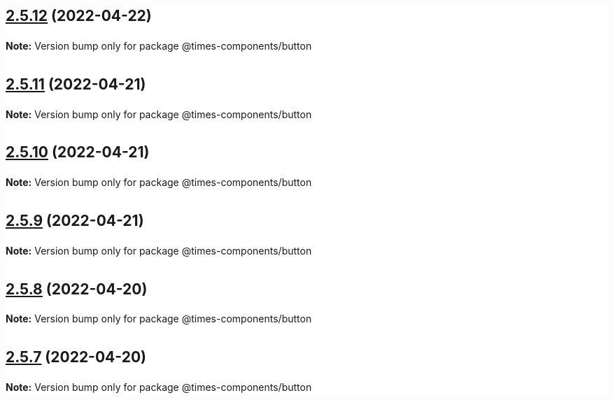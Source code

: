 


## [2.5.12](https://github.com/newsuk/times-components/compare/@times-components/button@2.5.11...@times-components/button@2.5.12) (2022-04-22)

**Note:** Version bump only for package @times-components/button





## [2.5.11](https://github.com/newsuk/times-components/compare/@times-components/button@2.5.10...@times-components/button@2.5.11) (2022-04-21)

**Note:** Version bump only for package @times-components/button





## [2.5.10](https://github.com/newsuk/times-components/compare/@times-components/button@2.5.9...@times-components/button@2.5.10) (2022-04-21)

**Note:** Version bump only for package @times-components/button





## [2.5.9](https://github.com/newsuk/times-components/compare/@times-components/button@2.5.8...@times-components/button@2.5.9) (2022-04-21)

**Note:** Version bump only for package @times-components/button





## [2.5.8](https://github.com/newsuk/times-components/compare/@times-components/button@2.5.7...@times-components/button@2.5.8) (2022-04-20)

**Note:** Version bump only for package @times-components/button





## [2.5.7](https://github.com/newsuk/times-components/compare/@times-components/button@2.5.6...@times-components/button@2.5.7) (2022-04-20)

**Note:** Version bump only for package @times-components/button



